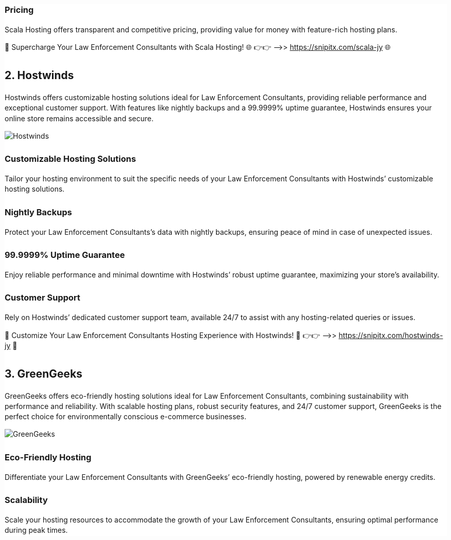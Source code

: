 ### Pricing
Scala Hosting offers transparent and competitive pricing, providing value for money with feature-rich hosting plans.

🚀 Supercharge Your Law Enforcement Consultants with Scala Hosting! 🌐
👉👉 -->> https://snipitx.com/scala-jy 🌐

## 2. Hostwinds

Hostwinds offers customizable hosting solutions ideal for Law Enforcement Consultants, providing reliable performance and exceptional customer support. With features like nightly backups and a 99.9999% uptime guarantee, Hostwinds ensures your online store remains accessible and secure.

![Hostwinds](https://i.imgur.com/53aSNXx.jpeg "Hostwinds Hosting")

### Customizable Hosting Solutions
Tailor your hosting environment to suit the specific needs of your Law Enforcement Consultants with Hostwinds’ customizable hosting solutions.

### Nightly Backups
Protect your Law Enforcement Consultants’s data with nightly backups, ensuring peace of mind in case of unexpected issues.

### 99.9999% Uptime Guarantee
Enjoy reliable performance and minimal downtime with Hostwinds’ robust uptime guarantee, maximizing your store’s availability.

### Customer Support
Rely on Hostwinds’ dedicated customer support team, available 24/7 to assist with any hosting-related queries or issues.

🌟 Customize Your Law Enforcement Consultants Hosting Experience with Hostwinds! 🚀
👉👉 -->> https://snipitx.com/hostwinds-jy 🚀


## 3. GreenGeeks

GreenGeeks offers eco-friendly hosting solutions ideal for Law Enforcement Consultants, combining sustainability with performance and reliability. With scalable hosting plans, robust security features, and 24/7 customer support, GreenGeeks is the perfect choice for environmentally conscious e-commerce businesses.

![GreenGeeks](https://i.imgur.com/eEwuntu.jpg "GreenGeeks Hosting")

### Eco-Friendly Hosting
Differentiate your Law Enforcement Consultants with GreenGeeks’ eco-friendly hosting, powered by renewable energy credits.

### Scalability
Scale your hosting resources to accommodate the growth of your Law Enforcement Consultants, ensuring optimal performance during peak times.
